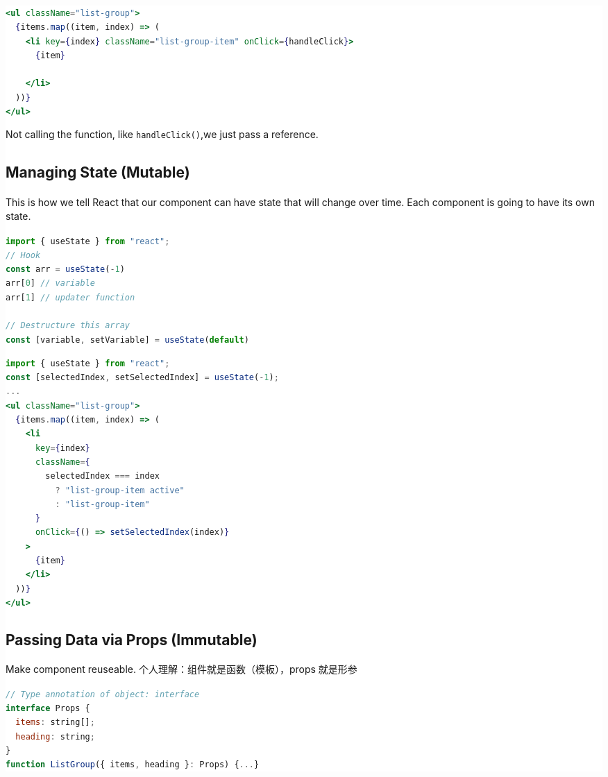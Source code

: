 ```jsx
<ul className="list-group">
  {items.map((item, index) => (
	<li key={index} className="list-group-item" onClick={handleClick}>
	  {item}
	  
	</li>
  ))}
</ul>
```
Not calling the function, like `handleClick()`,we just pass a reference.
## Managing State (Mutable)

This is how we tell React that our component can have state that will change over time.
Each component is going to have its own state.
```jsx
import { useState } from "react";
// Hook
const arr = useState(-1)
arr[0] // variable
arr[1] // updater function

// Destructure this array
const [variable, setVariable] = useState(default)
```

```jsx
import { useState } from "react";
const [selectedIndex, setSelectedIndex] = useState(-1);
...
<ul className="list-group">
  {items.map((item, index) => (
	<li
	  key={index}
	  className={
		selectedIndex === index
		  ? "list-group-item active"
		  : "list-group-item"
	  }
	  onClick={() => setSelectedIndex(index)}
    >
	  {item}
	</li>
  ))}
</ul>
```
## Passing Data via Props (Immutable)

Make component reuseable.
个人理解：组件就是函数（模板），props 就是形参
```jsx
// Type annotation of object: interface
interface Props {
  items: string[];
  heading: string;
}
function ListGroup({ items, heading }: Props) {...}
```
